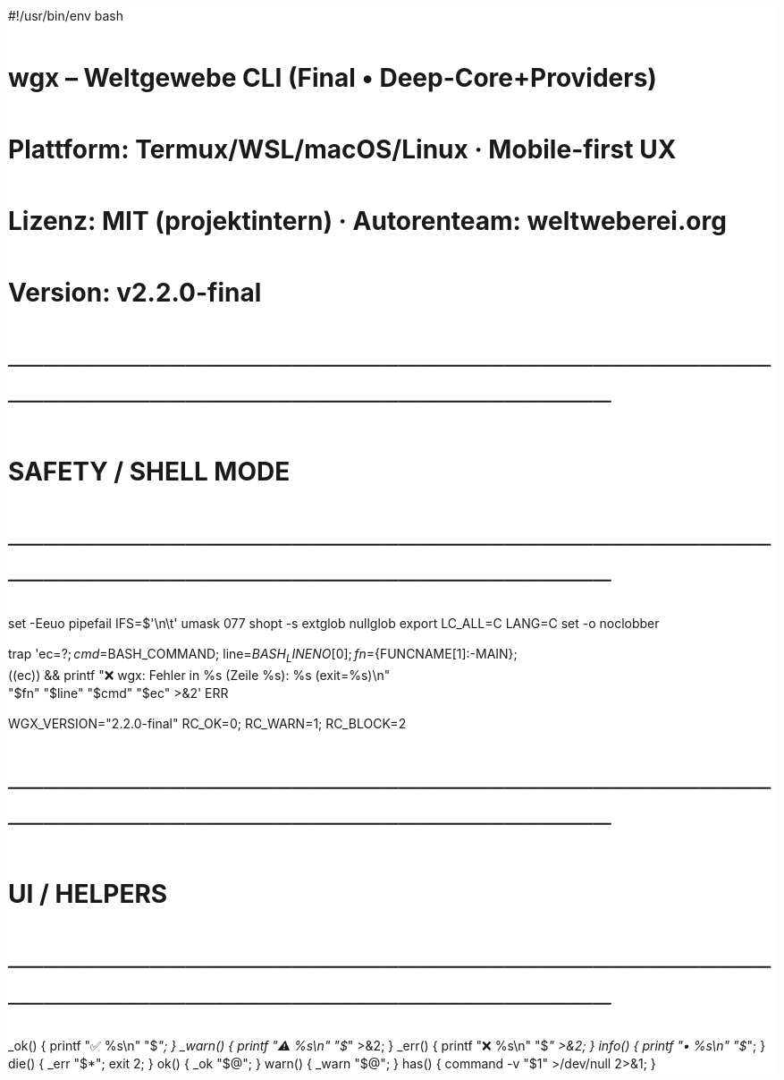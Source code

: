 #!/usr/bin/env bash
# wgx – Weltgewebe CLI (Final • Deep-Core+Providers)
# Plattform: Termux/WSL/macOS/Linux · Mobile-first UX
# Lizenz: MIT (projektintern) · Autorenteam: weltweberei.org
# Version: v2.2.0-final

# ─────────────────────────────────────────────────────────────────────────────
# SAFETY / SHELL MODE
# ─────────────────────────────────────────────────────────────────────────────
set -Eeuo pipefail
IFS=$'\n\t'
umask 077
shopt -s extglob nullglob
export LC_ALL=C LANG=C
set -o noclobber

trap 'ec=$?; cmd=$BASH_COMMAND; line=${BASH_LINENO[0]}; fn=${FUNCNAME[1]:-MAIN}; \
      ((ec)) && printf "❌ wgx: Fehler in %s (Zeile %s): %s (exit=%s)\n" \
      "$fn" "$line" "$cmd" "$ec" >&2' ERR

WGX_VERSION="2.2.0-final"
RC_OK=0; RC_WARN=1; RC_BLOCK=2

# ─────────────────────────────────────────────────────────────────────────────
# UI / HELPERS
# ─────────────────────────────────────────────────────────────────────────────
_ok()   { printf "✅ %s\n" "$*"; }
_warn() { printf "⚠️  %s\n" "$*" >&2; }
_err()  { printf "❌ %s\n" "$*" >&2; }
info()  { printf "• %s\n"  "$*"; }
die()   { _err "$*"; exit 2; }
ok()    { _ok "$@"; }
warn()  { _warn "$@"; }
has()   { command -v "$1" >/dev/null 2>&1; }
